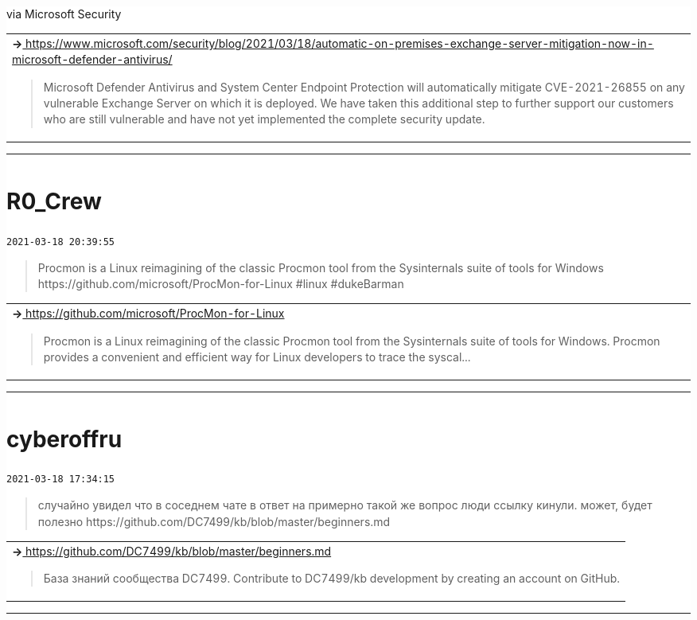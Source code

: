 via Microsoft Security
</blockquote>

<table><tr><td><b>→</b><a href="https://www.microsoft.com/security/blog/2021/03/18/automatic-on-premises-exchange-server-mitigation-now-in-microsoft-defender-antivirus/">
https://www.microsoft.com/security/blog/2021/03/18/automatic-on-premises-exchange-server-mitigation-now-in-microsoft-defender-antivirus/
</a>
<blockquote>
Microsoft Defender Antivirus and System Center Endpoint Protection will automatically mitigate CVE-2021-26855 on any vulnerable Exchange Server on which it is deployed. We have taken this additional step to further support our customers who are still vulnerable and have not yet implemented the complete security update.
</blockquote>
</td></tr></table>

---

# R0_Crew
`2021-03-18 20:39:55`

<blockquote>
Procmon is a Linux reimagining of the classic Procmon tool from the Sysinternals suite of tools for Windows https://github.com/microsoft/ProcMon-for-Linux &#35;linux &#35;dukeBarman
</blockquote>

<table><tr><td><b>→</b><a href="https://github.com/microsoft/ProcMon-for-Linux">
https://github.com/microsoft/ProcMon-for-Linux
</a>
<blockquote>
Procmon is a Linux reimagining of the classic Procmon tool from the Sysinternals suite of tools for Windows. Procmon provides a convenient and efficient way for Linux developers to trace the syscal...
</blockquote>
</td></tr></table>

---

# cyberoffru
`2021-03-18 17:34:15`

<blockquote>
случайно увидел что в соседнем чате в ответ на примерно такой же вопрос люди ссылку кинули.
может, будет полезно
https://github.com/DC7499/kb/blob/master/beginners.md
</blockquote>

<table><tr><td><b>→</b><a href="https://github.com/DC7499/kb/blob/master/beginners.md">
https://github.com/DC7499/kb/blob/master/beginners.md
</a>
<blockquote>
База знаний сообщества DC7499. Contribute to DC7499/kb development by creating an account on GitHub.
</blockquote>
</td></tr></table>

---